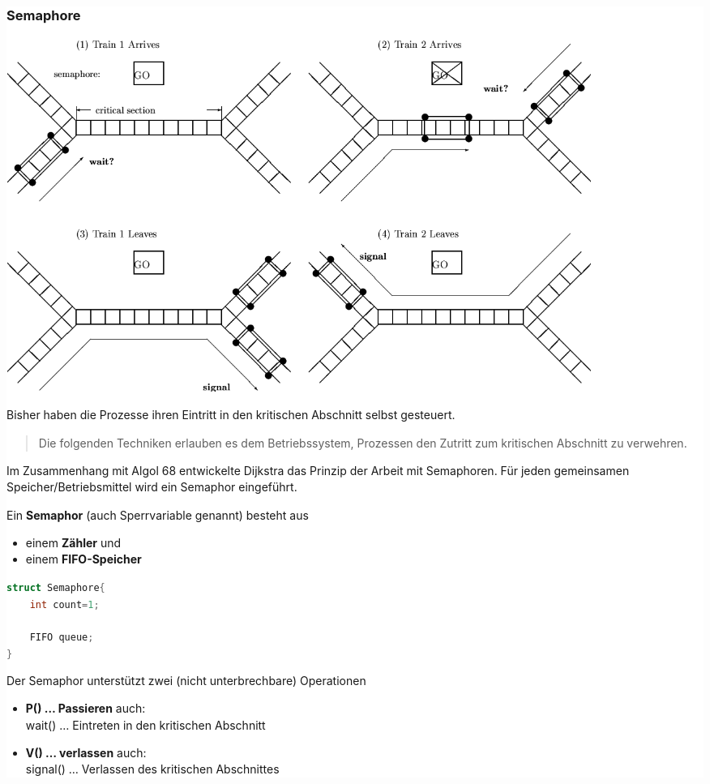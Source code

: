 ### Semaphore

![](assets/OS_Prozesse_09.png)

Bisher haben die Prozesse ihren Eintritt in den kritischen Abschnitt selbst gesteuert. 

> Die folgenden Techniken erlauben es dem Betriebssystem, Prozessen den Zutritt zum kritischen Abschnitt zu verwehren. 

Im Zusammenhang mit Algol 68 entwickelte Dijkstra das Prinzip der Arbeit mit Semaphoren. Für jeden gemeinsamen Speicher/Betriebsmittel wird ein Semaphor eingeführt.


 Ein **Semaphor** (auch Sperrvariable genannt) besteht aus  

- einem **Zähler** und  
- einem **FIFO-Speicher**

```c
struct Semaphore{
    int count=1;

    FIFO queue;
}
```


Der Semaphor unterstützt zwei (nicht unterbrechbare) Operationen

- **P() … Passieren** auch:  
  wait() … Eintreten in den kritischen Abschnitt  
  
- **V() … verlassen** auch:  
  signal() … Verlassen des kritischen Abschnittes 
  
